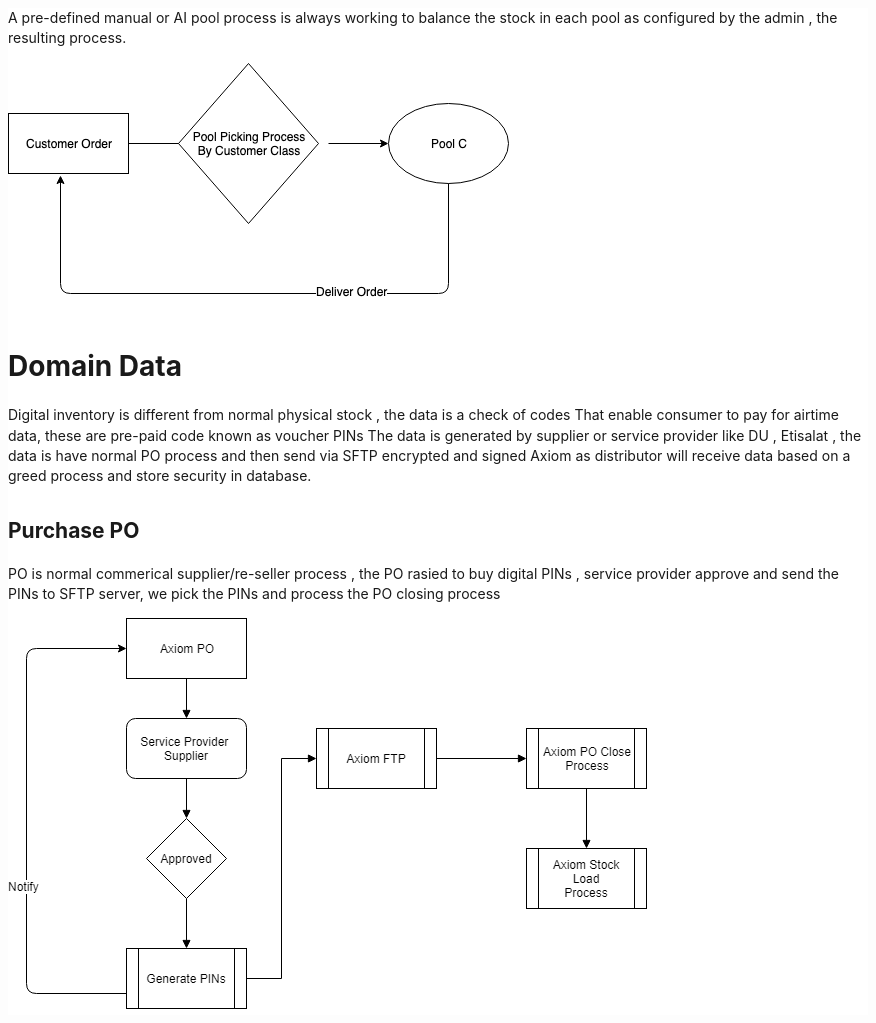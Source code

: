 A pre-defined manual or AI pool process is always working to balance the stock in each pool as configured by the admin , the resulting process. 

<img src=./img/pickpool.png>

# Domain Data 

Digital inventory is different from normal physical stock , the data is a check of codes 
That enable consumer to pay for airtime data, these are pre-paid code known as voucher PINs 
The data is generated by supplier or service provider like DU , Etisalat , the data is have normal PO process and then send via SFTP encrypted and signed
Axiom as distributor will receive data based on a greed process and store security in database.

## Purchase PO

PO is normal commerical supplier/re-seller process , the PO rasied to buy digital PINs , service provider approve and send the PINs to SFTP server,
we pick the PINs and process the PO closing process 

<img src=./img/po.png>
